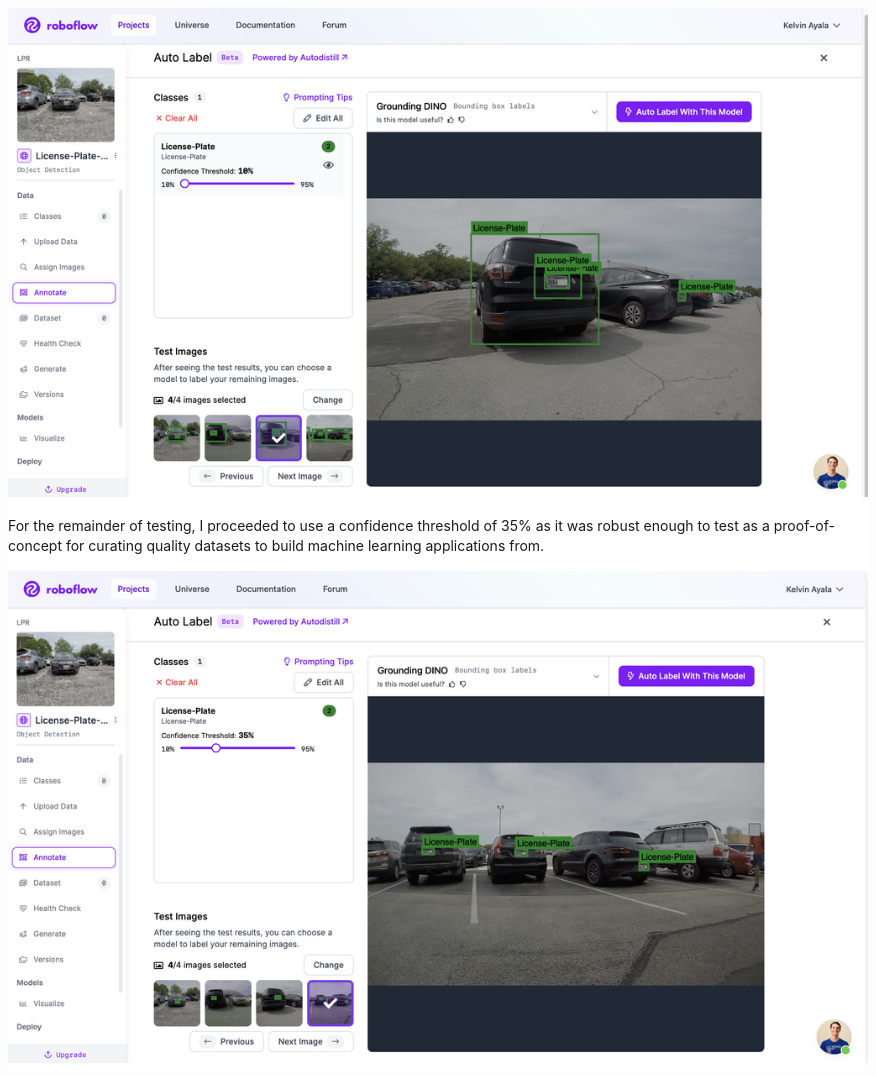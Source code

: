 <img src="doc/images/roboflow/Cofidence Threshold and DINO/auto_labeling_005.png" alt="auto_labeling_005.png">



For the remainder of testing, I proceeded to use a confidence threshold of 35% as it was robust enough to test as a proof-of-concept for curating quality datasets to build machine learning applications from. 

<img src="doc/images/roboflow/Cofidence Threshold and DINO/auto_labeling_006.png" alt="auto_labeling_006.png">
